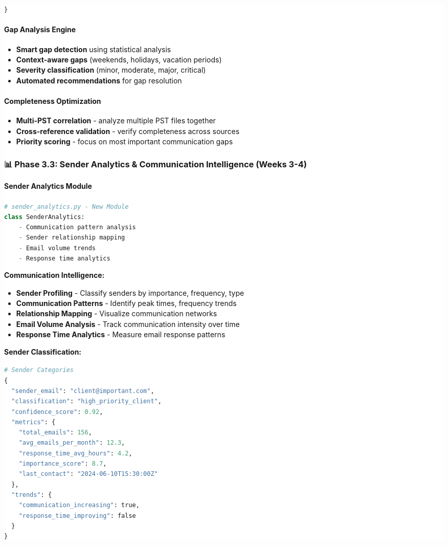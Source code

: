 ```python
}
```

#### Gap Analysis Engine
- **Smart gap detection** using statistical analysis
- **Context-aware gaps** (weekends, holidays, vacation periods)
- **Severity classification** (minor, moderate, major, critical)
- **Automated recommendations** for gap resolution

#### Completeness Optimization
- **Multi-PST correlation** - analyze multiple PST files together
- **Cross-reference validation** - verify completeness across sources
- **Priority scoring** - focus on most important communication gaps

### 📊 Phase 3.3: Sender Analytics & Communication Intelligence (Weeks 3-4)

#### Sender Analytics Module
```python
# sender_analytics.py - New Module
class SenderAnalytics:
    - Communication pattern analysis
    - Sender relationship mapping
    - Email volume trends
    - Response time analytics
```

**Communication Intelligence:**
- **Sender Profiling** - Classify senders by importance, frequency, type
- **Communication Patterns** - Identify peak times, frequency trends
- **Relationship Mapping** - Visualize communication networks
- **Email Volume Analysis** - Track communication intensity over time
- **Response Time Analytics** - Measure email response patterns

**Sender Classification:**
```python
# Sender Categories
{
  "sender_email": "client@important.com",
  "classification": "high_priority_client",
  "confidence_score": 0.92,
  "metrics": {
    "total_emails": 156,
    "avg_emails_per_month": 12.3,
    "response_time_avg_hours": 4.2,
    "importance_score": 8.7,
    "last_contact": "2024-06-10T15:30:00Z"
  },
  "trends": {
    "communication_increasing": true,
    "response_time_improving": false
  }
}
```
